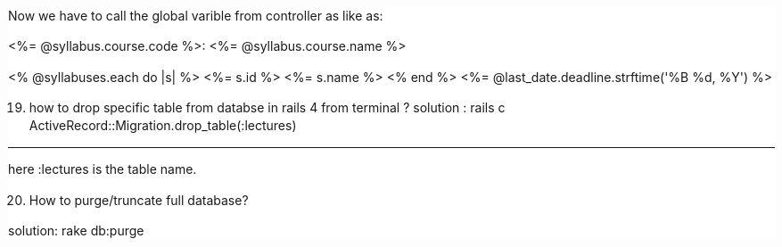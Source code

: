 
  Now we have to call the global varible from controller as like as:

  <%= @syllabus.course.code %>: <%= @syllabus.course.name %>

  <% @syllabuses.each do |s| %>
      <%= s.id %>
      <%= s.name %>
      <% end %>
  <%= @last_date.deadline.strftime('%B %d, %Y')  %>



19. how to drop specific table from databse in rails 4 from terminal ?
solution :
rails c
ActiveRecord::Migration.drop_table(:lectures)
-------------------------------------
here :lectures is the table name.

20. How to purge/truncate full database?

solution: rake db:purge
